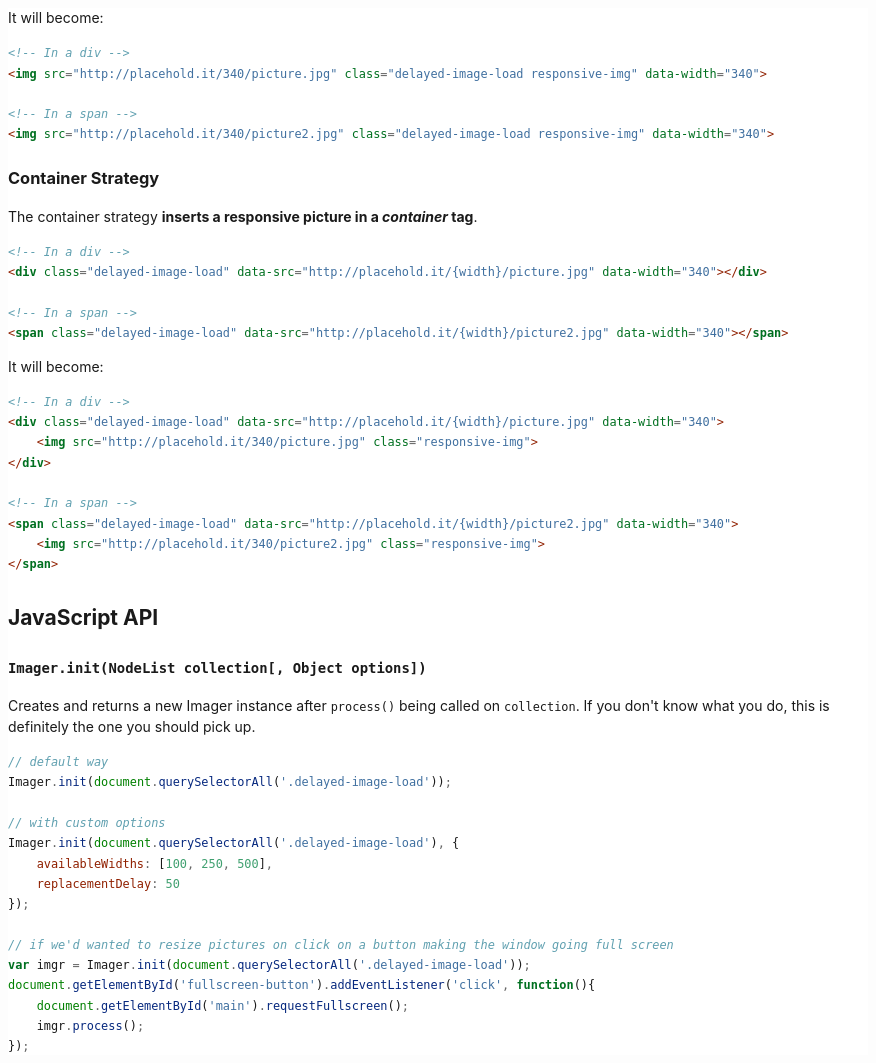 It will become:

```html
<!-- In a div -->
<img src="http://placehold.it/340/picture.jpg" class="delayed-image-load responsive-img" data-width="340">

<!-- In a span -->
<img src="http://placehold.it/340/picture2.jpg" class="delayed-image-load responsive-img" data-width="340">
```

### Container Strategy

The container strategy **inserts a responsive picture in a *container* tag**.

```html
<!-- In a div -->
<div class="delayed-image-load" data-src="http://placehold.it/{width}/picture.jpg" data-width="340"></div>

<!-- In a span -->
<span class="delayed-image-load" data-src="http://placehold.it/{width}/picture2.jpg" data-width="340"></span>
```

It will become:

```html
<!-- In a div -->
<div class="delayed-image-load" data-src="http://placehold.it/{width}/picture.jpg" data-width="340">
    <img src="http://placehold.it/340/picture.jpg" class="responsive-img">
</div>

<!-- In a span -->
<span class="delayed-image-load" data-src="http://placehold.it/{width}/picture2.jpg" data-width="340">
    <img src="http://placehold.it/340/picture2.jpg" class="responsive-img">
</span>
```


## JavaScript API

### `Imager.init(NodeList collection[, Object options])`

Creates and returns a new Imager instance after `process()` being called on `collection`.
If you don't know what you do, this is definitely the one you should pick up.

```javascript
// default way
Imager.init(document.querySelectorAll('.delayed-image-load'));

// with custom options
Imager.init(document.querySelectorAll('.delayed-image-load'), {
    availableWidths: [100, 250, 500],
    replacementDelay: 50
});

// if we'd wanted to resize pictures on click on a button making the window going full screen
var imgr = Imager.init(document.querySelectorAll('.delayed-image-load'));
document.getElementById('fullscreen-button').addEventListener('click', function(){
    document.getElementById('main').requestFullscreen();
    imgr.process();
});
```
